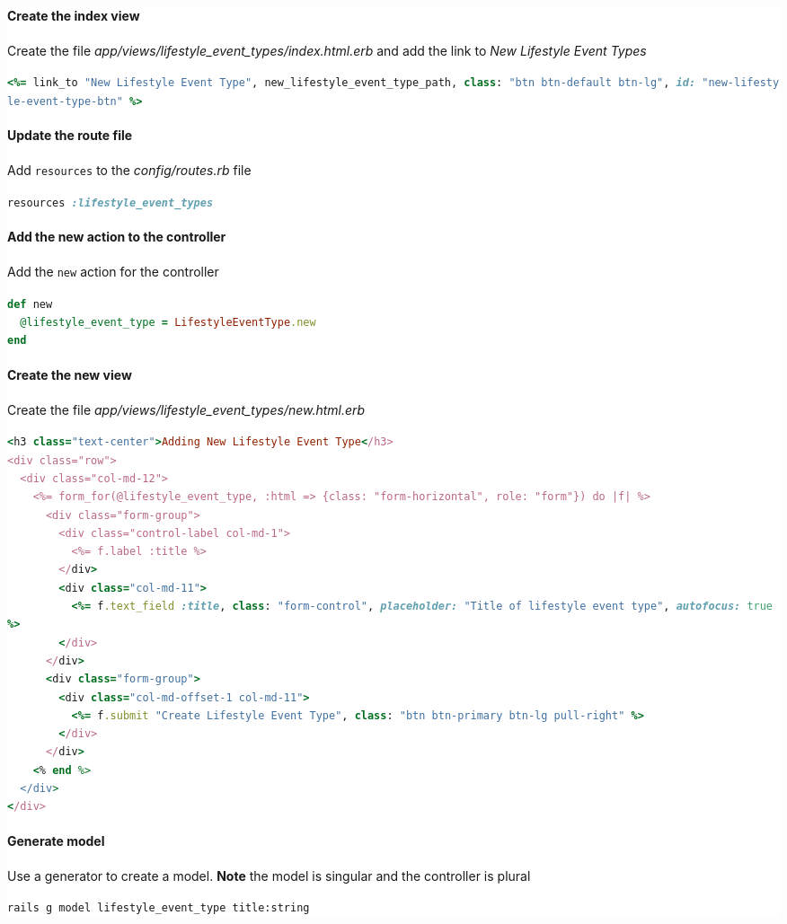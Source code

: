 #### Create the index view
Create the file _app/views/lifestyle_event_types/index.html.erb_ and add the link to _New Lifestyle Event Types_
```ruby
<%= link_to "New Lifestyle Event Type", new_lifestyle_event_type_path, class: "btn btn-default btn-lg", id: "new-lifestyle-event-type-btn" %>
```

#### Update the route file
Add `resources` to the _config/routes.rb_ file
```ruby
resources :lifestyle_event_types
```

#### Add the new action to the controller
Add the `new` action for the controller
```ruby
def new
  @lifestyle_event_type = LifestyleEventType.new
end
```

#### Create the new view
Create the file _app/views/lifestyle_event_types/new.html.erb_
```ruby
<h3 class="text-center">Adding New Lifestyle Event Type</h3>
<div class="row">
  <div class="col-md-12">
    <%= form_for(@lifestyle_event_type, :html => {class: "form-horizontal", role: "form"}) do |f| %>
      <div class="form-group">
        <div class="control-label col-md-1">
          <%= f.label :title %>
        </div>
        <div class="col-md-11">
          <%= f.text_field :title, class: "form-control", placeholder: "Title of lifestyle event type", autofocus: true %>
        </div>
      </div>
      <div class="form-group">
        <div class="col-md-offset-1 col-md-11">
          <%= f.submit "Create Lifestyle Event Type", class: "btn btn-primary btn-lg pull-right" %>
        </div>
      </div>
    <% end %>
  </div>
</div>
```

#### Generate model
Use a generator to create a model. __Note__ the model is singular and the controller is plural
```bash
rails g model lifestyle_event_type title:string
```
